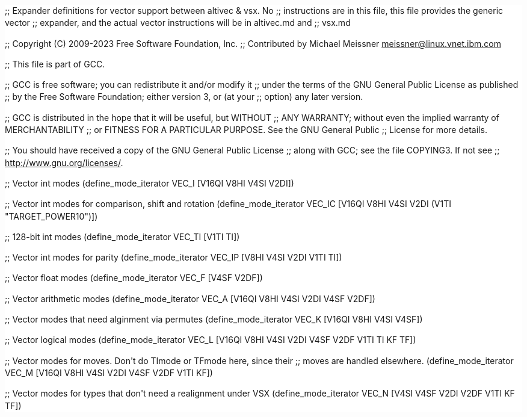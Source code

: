 ;; Expander definitions for vector support between altivec & vsx.  No
;; instructions are in this file, this file provides the generic vector
;; expander, and the actual vector instructions will be in altivec.md and
;; vsx.md

;; Copyright (C) 2009-2023 Free Software Foundation, Inc.
;; Contributed by Michael Meissner <meissner@linux.vnet.ibm.com>

;; This file is part of GCC.

;; GCC is free software; you can redistribute it and/or modify it
;; under the terms of the GNU General Public License as published
;; by the Free Software Foundation; either version 3, or (at your
;; option) any later version.

;; GCC is distributed in the hope that it will be useful, but WITHOUT
;; ANY WARRANTY; without even the implied warranty of MERCHANTABILITY
;; or FITNESS FOR A PARTICULAR PURPOSE.  See the GNU General Public
;; License for more details.

;; You should have received a copy of the GNU General Public License
;; along with GCC; see the file COPYING3.  If not see
;; <http://www.gnu.org/licenses/>.


;; Vector int modes
(define_mode_iterator VEC_I [V16QI V8HI V4SI V2DI])

;; Vector int modes for comparison, shift and rotation
(define_mode_iterator VEC_IC [V16QI V8HI V4SI V2DI (V1TI "TARGET_POWER10")])

;; 128-bit int modes
(define_mode_iterator VEC_TI [V1TI TI])

;; Vector int modes for parity
(define_mode_iterator VEC_IP [V8HI
			      V4SI
			      V2DI
			      V1TI
			      TI])

;; Vector float modes
(define_mode_iterator VEC_F [V4SF V2DF])

;; Vector arithmetic modes
(define_mode_iterator VEC_A [V16QI V8HI V4SI V2DI V4SF V2DF])

;; Vector modes that need alginment via permutes
(define_mode_iterator VEC_K [V16QI V8HI V4SI V4SF])

;; Vector logical modes
(define_mode_iterator VEC_L [V16QI V8HI V4SI V2DI V4SF V2DF V1TI TI KF TF])

;; Vector modes for moves.  Don't do TImode or TFmode here, since their
;; moves are handled elsewhere.
(define_mode_iterator VEC_M [V16QI V8HI V4SI V2DI V4SF V2DF V1TI KF])

;; Vector modes for types that don't need a realignment under VSX
(define_mode_iterator VEC_N [V4SI V4SF V2DI V2DF V1TI KF TF])
